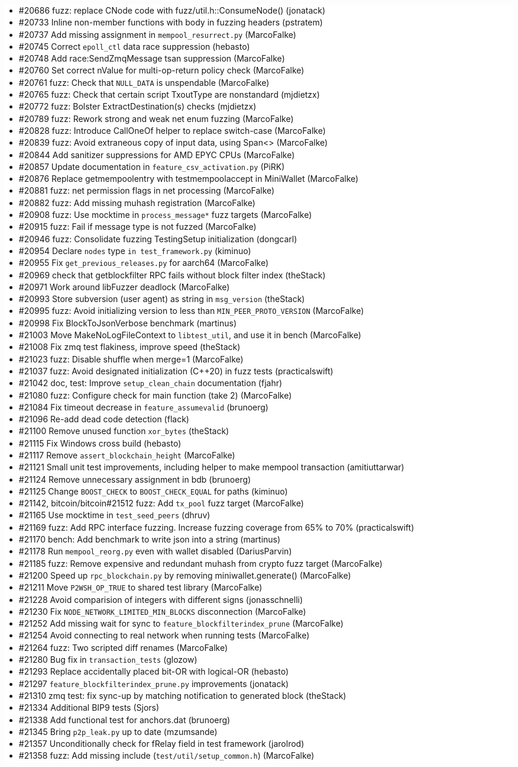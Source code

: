 - #20686 fuzz: replace CNode code with fuzz/util.h::ConsumeNode() (jonatack)
- #20733 Inline non-member functions with body in fuzzing headers (pstratem)
- #20737 Add missing assignment in `mempool_resurrect.py` (MarcoFalke)
- #20745 Correct `epoll_ctl` data race suppression (hebasto)
- #20748 Add race:SendZmqMessage tsan suppression (MarcoFalke)
- #20760 Set correct nValue for multi-op-return policy check (MarcoFalke)
- #20761 fuzz: Check that `NULL_DATA` is unspendable (MarcoFalke)
- #20765 fuzz: Check that certain script TxoutType are nonstandard (mjdietzx)
- #20772 fuzz: Bolster ExtractDestination(s) checks (mjdietzx)
- #20789 fuzz: Rework strong and weak net enum fuzzing (MarcoFalke)
- #20828 fuzz: Introduce CallOneOf helper to replace switch-case (MarcoFalke)
- #20839 fuzz: Avoid extraneous copy of input data, using Span<> (MarcoFalke)
- #20844 Add sanitizer suppressions for AMD EPYC CPUs (MarcoFalke)
- #20857 Update documentation in `feature_csv_activation.py` (PiRK)
- #20876 Replace getmempoolentry with testmempoolaccept in MiniWallet (MarcoFalke)
- #20881 fuzz: net permission flags in net processing (MarcoFalke)
- #20882 fuzz: Add missing muhash registration (MarcoFalke)
- #20908 fuzz: Use mocktime in `process_message*` fuzz targets (MarcoFalke)
- #20915 fuzz: Fail if message type is not fuzzed (MarcoFalke)
- #20946 fuzz: Consolidate fuzzing TestingSetup initialization (dongcarl)
- #20954 Declare `nodes` type `in test_framework.py` (kiminuo)
- #20955 Fix `get_previous_releases.py` for aarch64 (MarcoFalke)
- #20969 check that getblockfilter RPC fails without block filter index (theStack)
- #20971 Work around libFuzzer deadlock (MarcoFalke)
- #20993 Store subversion (user agent) as string in `msg_version` (theStack)
- #20995 fuzz: Avoid initializing version to less than `MIN_PEER_PROTO_VERSION` (MarcoFalke)
- #20998 Fix BlockToJsonVerbose benchmark (martinus)
- #21003 Move MakeNoLogFileContext to `libtest_util`, and use it in bench (MarcoFalke)
- #21008 Fix zmq test flakiness, improve speed (theStack)
- #21023 fuzz: Disable shuffle when merge=1 (MarcoFalke)
- #21037 fuzz: Avoid designated initialization (C++20) in fuzz tests (practicalswift)
- #21042 doc, test: Improve `setup_clean_chain` documentation (fjahr)
- #21080 fuzz: Configure check for main function (take 2) (MarcoFalke)
- #21084 Fix timeout decrease in `feature_assumevalid` (brunoerg)
- #21096 Re-add dead code detection (flack)
- #21100 Remove unused function `xor_bytes` (theStack)
- #21115 Fix Windows cross build (hebasto)
- #21117 Remove `assert_blockchain_height` (MarcoFalke)
- #21121 Small unit test improvements, including helper to make mempool transaction (amitiuttarwar)
- #21124 Remove unnecessary assignment in bdb (brunoerg)
- #21125 Change `BOOST_CHECK` to `BOOST_CHECK_EQUAL` for paths (kiminuo)
- #21142, bitcoin/bitcoin#21512 fuzz: Add `tx_pool` fuzz target (MarcoFalke)
- #21165 Use mocktime in `test_seed_peers` (dhruv)
- #21169 fuzz: Add RPC interface fuzzing. Increase fuzzing coverage from 65% to 70% (practicalswift)
- #21170 bench: Add benchmark to write json into a string (martinus)
- #21178 Run `mempool_reorg.py` even with wallet disabled (DariusParvin)
- #21185 fuzz: Remove expensive and redundant muhash from crypto fuzz target (MarcoFalke)
- #21200 Speed up `rpc_blockchain.py` by removing miniwallet.generate() (MarcoFalke)
- #21211 Move `P2WSH_OP_TRUE` to shared test library (MarcoFalke)
- #21228 Avoid comparision of integers with different signs (jonasschnelli)
- #21230 Fix `NODE_NETWORK_LIMITED_MIN_BLOCKS` disconnection (MarcoFalke)
- #21252 Add missing wait for sync to `feature_blockfilterindex_prune` (MarcoFalke)
- #21254 Avoid connecting to real network when running tests (MarcoFalke)
- #21264 fuzz: Two scripted diff renames (MarcoFalke)
- #21280 Bug fix in `transaction_tests` (glozow)
- #21293 Replace accidentally placed bit-OR with logical-OR (hebasto)
- #21297 `feature_blockfilterindex_prune.py` improvements (jonatack)
- #21310 zmq test: fix sync-up by matching notification to generated block (theStack)
- #21334 Additional BIP9 tests (Sjors)
- #21338 Add functional test for anchors.dat (brunoerg)
- #21345 Bring `p2p_leak.py` up to date (mzumsande)
- #21357 Unconditionally check for fRelay field in test framework (jarolrod)
- #21358 fuzz: Add missing include (`test/util/setup_common.h`) (MarcoFalke)